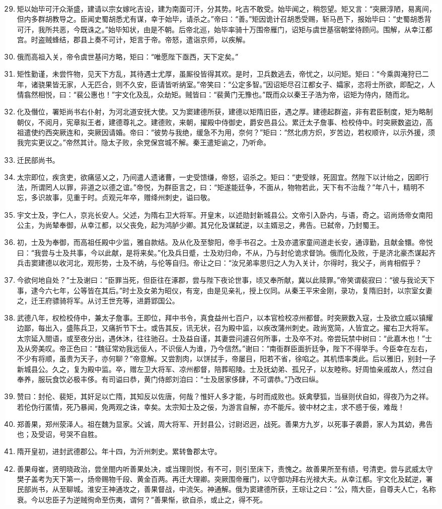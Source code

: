 29. <span id="列传第二十五_陈杨封裴宇文郑权阎蒋姜张-29"></span>
矩以始毕可汗众渐盛，建请以宗女嫁叱吉设，建为南面可汗，分其势。叱吉不敢受。始毕闻之，稍怨望。矩又言：“突厥淳陋，易离间，但内多群胡教导之。臣闻史蜀胡悉尤有谋，幸于始毕，请杀之。”帝曰：“善。”矩因诡计召胡悉受赐，斩马邑下，报始毕曰：“史蜀胡悉背可汗，我所共恶，今既诛之。”始毕知状，由是不朝。后帝北巡，始毕率骑十万围帝雁门，诏矩与虞世基宿朝堂待顾问。围解，从幸江都宫。时盗贼蜂结，郡县上奏不可计，矩言于帝。帝怒，遣诣京师，以疾解。

30. <span id="列传第二十五_陈杨封裴宇文郑权阎蒋姜张-30"></span>
俄而高祖入关，帝令虞世基问方略，矩曰：“唯愿陛下亟西，天下定矣。”

31. <span id="列传第二十五_陈杨封裴宇文郑权阎蒋姜张-31"></span>
矩性勤谨，未尝忤物，见天下方乱，其待遇士尤厚，虽厮役皆得其欢。是时，卫兵数逃去，帝忧之，以问矩。矩曰：“今乘舆淹狩已二年，诸骁果皆无家，人无匹合，则不久安，臣请皆听纳室。”帝笑曰：“公定多智。”因诏矩尽召江都女子、孀家，恣将士所欲，即配之，人情翕然相悦，曰：“裴公惠也！”宇文化及乱，众劫矩。贼皆曰：“裴黄门无豫也。”既而众以秦王子浩为帝，诏矩为侍内，随而北。

32. <span id="列传第二十五_陈杨封裴宇文郑权阎蒋姜张-32"></span>
化及僭位，署矩尚书右仆射，为河北道安抚大使。又为窦建德所获，建德以矩隋旧臣，遇之厚。建德起群盗，非有君臣制度，矩为略制朝仪，不阅月，宪章拟王者，建德尊礼之。建德败，来朝，擢殿中侍御史，爵安邑县公。累迁太子詹事、检校侍中。时突厥数盗边，高祖遣使约西突厥连和，突厥因请婚。帝曰：“彼势与我绝，缓急不为用，奈何？”矩曰：“然北虏方炽，岁苦边，若权顺许，以示外援，须我完实更议之。”帝然其计。隐太子败，余党保宫城不解。秦王遣矩谕之，乃听命。

33. <span id="列传第二十五_陈杨封裴宇文郑权阎蒋姜张-33"></span>
迁民部尚书。

34. <span id="列传第二十五_陈杨封裴宇文郑权阎蒋姜张-34"></span>
太宗即位，疾贪吏，欲痛惩乂之，乃间遣人遗诸曹，一史受馈缣，帝怒，诏杀之。矩曰：“吏受赇，死固宜。然陛下以计绐之，因即行法，所谓罔人以罪，非道之以德之谊。”帝悦，为群臣言之，曰：“矩遂能廷争，不面从，物物若此，天下有不治哉？”年八十，精明不忘，多识故事，见重于时。贞观元年卒，赠绛州刺史，谥曰敬。

35. <span id="列传第二十五_陈杨封裴宇文郑权阎蒋姜张-35"></span>
宇文士及，字仁人，京兆长安人。父述，为隋右卫大将军。开皇末，以述勋封新城县公。文帝引入卧内，与语，奇之。诏尚炀帝女南阳公主，为尚辇奉御，从幸江都，以父丧免，起为鸿胪少卿。其兄化及谋弑逆，以主婿忌之，弗告。已弑帝，乃封蜀王。

36. <span id="列传第二十五_陈杨封裴宇文郑权阎蒋姜张-36"></span>
初，士及为奉御，而高祖任殿中少监，雅自款结。及从化及至黎阳，帝手书召之。士及亦遣家童间道走长安，通谆勤，且献金镮。帝悦曰：“我尝与士及共事，今以此献，是将来矣。”化及兵日蹙，士及劝归命，不从，乃与封伦诡求督饷。俄而化及败，于是济北豪杰谋起齐兵击窦建德以收河北，观形势，士及不纳，与伦等自归。帝让之曰：“汝兄弟率思归之人为入关计，尔得时，我父子，尚肯相假乎？

37. <span id="列传第二十五_陈杨封裴宇文郑权阎蒋姜张-37"></span>
今欲何地自处？”士及谢曰：“臣罪当死，但臣往在涿郡，尝与陛下夜论世事，顷又奉所献，冀以此赎罪。”帝笑谓裴寂曰：“彼与我论天下事，逮今六七年，公等皆在其后。”时士及女弟为昭仪，有宠，由是见亲礼，授上仪同。从秦王平宋金刚，录功，复隋旧封，以宗室女妻之，迁王府骠骑将军。从讨王世充等，进爵郢国公。

38. <span id="列传第二十五_陈杨封裴宇文郑权阎蒋姜张-38"></span>
武德八年，权检校侍中，兼太子詹事。王即位，拜中书令，真食益州七百户，以本官检校凉州都督。时突厥数入寇，士及欲立威以镇耀边鄙，每出入，盛陈兵卫，又痛折节下士。或告其反，讯无状，召为殿中监，以疾改蒲州刺史。政尚宽简，人皆宜之。擢右卫大将军。太宗延入閤语，或至夜分出，遇休沐，往往驰召。士及益自谨，其妻尝问遽召何所事，士及卒不对。帝尝玩禁中树曰：“此嘉木也！”士及从旁美叹。帝正色曰：“魏征常劝我远佞人，不识佞人为谁，乃今信然。”谢曰：“南衙群臣面折廷争，陛下不得举手。今臣幸在左右，不少有将顺，虽贵为天子，亦何聊？”帝意解。又尝割肉，以饼拭手，帝屡目，阳若不省，徐啗之。其机悟率类此。后以雅旧，别封一子新城县公。久之，复为殿中监。卒，赠左卫大将军、凉州都督，陪葬昭陵。士及抚幼弟、孤兄子，以友睦称。好周恤亲戚故人，然过自奉养，服玩食饮必极丰侈。有司谥曰恭，黄门侍郎刘洎曰：“士及居家侈肆，不可谓恭。”乃改曰纵。

39. <span id="列传第二十五_陈杨封裴宇文郑权阎蒋姜张-39"></span>
赞曰：封伦、裴矩，其奸足以亡隋，其知反以佐唐，何哉？惟奸人多才能，与时而成败也。妖禽孽狐，当昼则伏自如，得夜乃为之祥。若伦伪行匿情，死乃暴闻，免两观之诛，幸矣。太宗知士及之佞，为游言自解，亦不能斥。彼中材之主，求不惑于佞，难哉！

40. <span id="列传第二十五_陈杨封裴宇文郑权阎蒋姜张-40"></span>
郑善果，郑州荥泽人。祖在魏为显家。父诚，周大将军、开封县公，讨尉迟迥，战死。善果方九岁，以死事子袭爵，家人为其幼，弗告也；及受诏，号哭不自胜。

41. <span id="列传第二十五_陈杨封裴宇文郑权阎蒋姜张-41"></span>
隋开皇初，进封武德郡公。年十四，为沂州刺史。累转鲁郡太守。

42. <span id="列传第二十五_陈杨封裴宇文郑权阎蒋姜张-42"></span>
善果母崔，贤明晓政治，尝坐閤内听善果处决，或当理则悦，有不可，则引至床下，责愧之。故善果所至有绩，号清吏。尝与武威太守樊子盖考为天下第一，炀帝赐物千段、黄金百两。再迁大理卿。突厥围帝雁门，以守御功拜右光禄大夫。从幸江都。宇文化及弑逆，署民部尚书，从至聊城。淮安王神通攻之，善果督战，中流矢。神通解。俄为窦建德所获，王琮让之曰：“公，隋大臣，自尊夫人亡，名称衰。今以忠臣子为逆贼徇命至伤夷，谓何？”善果惭，欲自杀，或止之，得不死。

